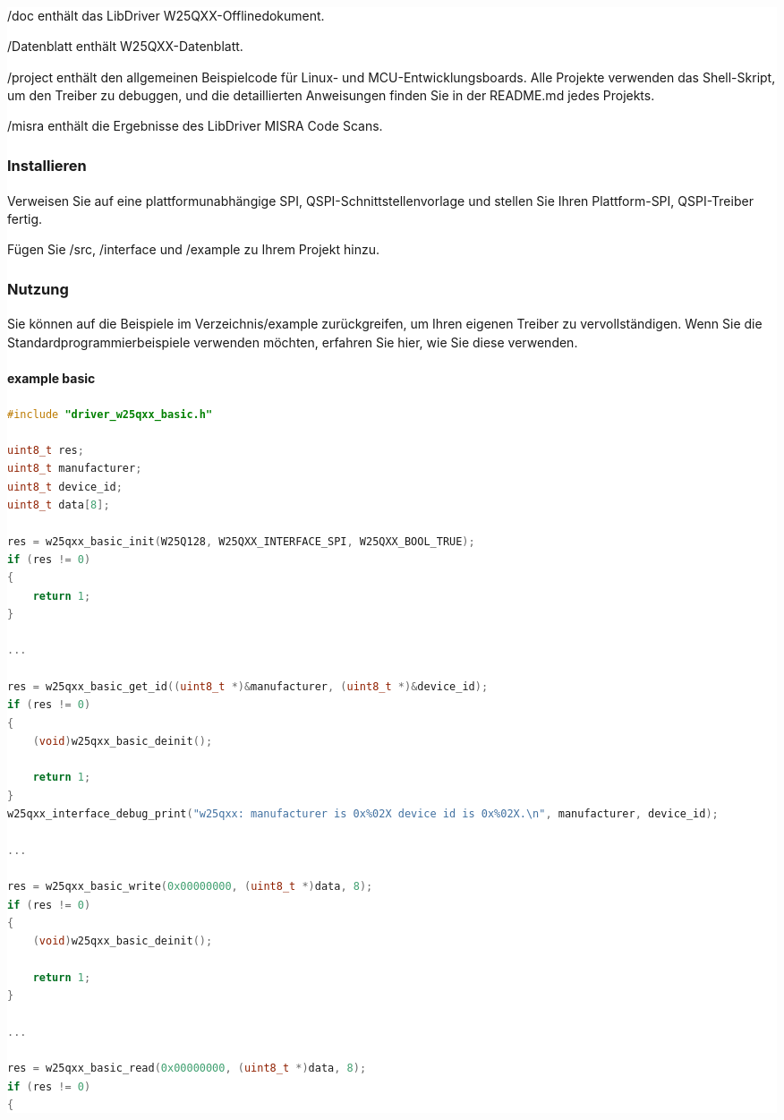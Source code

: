 /doc enthält das LibDriver W25QXX-Offlinedokument.

/Datenblatt enthält W25QXX-Datenblatt.

/project enthält den allgemeinen Beispielcode für Linux- und MCU-Entwicklungsboards. Alle Projekte verwenden das Shell-Skript, um den Treiber zu debuggen, und die detaillierten Anweisungen finden Sie in der README.md jedes Projekts.

/misra enthält die Ergebnisse des LibDriver MISRA Code Scans.

### Installieren

Verweisen Sie auf eine plattformunabhängige SPI, QSPI-Schnittstellenvorlage und stellen Sie Ihren Plattform-SPI, QSPI-Treiber fertig.

Fügen Sie /src, /interface und /example zu Ihrem Projekt hinzu.

### Nutzung

Sie können auf die Beispiele im Verzeichnis/example zurückgreifen, um Ihren eigenen Treiber zu vervollständigen. Wenn Sie die Standardprogrammierbeispiele verwenden möchten, erfahren Sie hier, wie Sie diese verwenden.

#### example basic

```C
#include "driver_w25qxx_basic.h"

uint8_t res;
uint8_t manufacturer;
uint8_t device_id;
uint8_t data[8];

res = w25qxx_basic_init(W25Q128, W25QXX_INTERFACE_SPI, W25QXX_BOOL_TRUE);
if (res != 0)
{
    return 1;
}

...
    
res = w25qxx_basic_get_id((uint8_t *)&manufacturer, (uint8_t *)&device_id);
if (res != 0)
{
    (void)w25qxx_basic_deinit();
    
    return 1;
}
w25qxx_interface_debug_print("w25qxx: manufacturer is 0x%02X device id is 0x%02X.\n", manufacturer, device_id);
    
...    
    
res = w25qxx_basic_write(0x00000000, (uint8_t *)data, 8);
if (res != 0)
{
    (void)w25qxx_basic_deinit();
    
    return 1;
}

...

res = w25qxx_basic_read(0x00000000, (uint8_t *)data, 8);
if (res != 0)
{
```